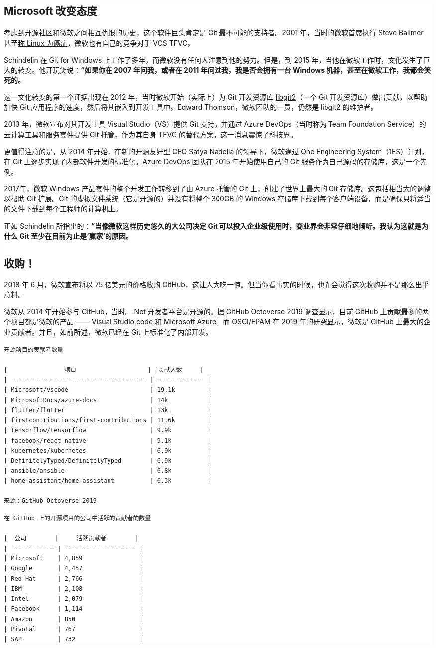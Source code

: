 ## Microsoft 改变态度

考虑到开源社区和微软之间相互仇恨的历史，这个软件巨头肯定是 Git 最不可能的支持者。2001 年，当时的微软首席执行 Steve Ballmer 甚至[称 Linux 为癌症](https://www.theregister.co.uk/2001/06/02/ballmer_linux_is_a_cancer/)，微软也有自己的竞争对手 VCS TFVC。

Schindelin 在 Git for Windows 上工作了多年，而微软没有任何人注意到他的努力。但是，到 2015 年，当他在微软工作时，文化发生了巨大的转变。他开玩笑说：**“如果你在 2007 年问我，或者在 2011 年问过我，我是否会拥有一台 Windows 机器，甚至在微软工作，我都会笑死的。**

这一文化转变的第一个证据出现在 2012 年，当时微软开始（实际上）为 Git 开发资源库 [libgit2](https://libgit2.org/)（一个 Git 开发资源库）做出贡献，以帮助加快 Git 应用程序的速度，然后将其嵌入到开发工具中。Edward Thomson，微软团队的一员，仍然是 libgit2 的维护者。

2013 年，微软宣布对其开发工具 Visual Studio（VS）提供 Git 支持，并通过 Azure DevOps（当时称为 Team Foundation Service）的云计算工具和服务套件提供 Git 托管，作为其自身 TFVC 的替代方案，这一消息震惊了科技界。

更值得注意的是，从 2014 年开始，在新的开源友好型 CEO Satya Nadella 的领导下，微软通过 One Engineering System（1ES）计划，在 Git 上逐步实现了内部软件开发的标准化。Azure DevOps 团队在 2015 年开始使用自己的 Git 服务作为自己源码的存储库，这是一个先例。

2017年，微软 Windows 产品套件的整个开发工作转移到了由 Azure 托管的 Git 上，创建了[世界上最大的 Git 存储库](https://devblogs.microsoft.com/bharry/the-largest-git-repo-on-the-planet/)。这包括相当大的调整以帮助 Git 扩展。Git 的[虚拟文件系统](https://vfsforgit.org/)（它是开源的）并没有将整个 300GB 的 Windows 存储库下载到每个客户端设备，而是确保只将适当的文件下载到每个工程师的计算机上。

正如 Schindelin 所指出的：**“当像微软这样历史悠久的大公司决定 Git 可以投入企业级使用时，商业界会非常仔细地倾听。我认为这就是为什么 Git 至少在目前为止是‘赢家’的原因。**

## 收购！

2018 年 6 月，微软[宣布](https://news.microsoft.com/2018/06/04/microsoft-to-acquire-github-for-7-5-billion/)将以 75 亿美元的价格收购 GitHub，这让人大吃一惊。但当你看事实的时候，也许会觉得这次收购并不是那么出乎意料。

微软从 2014 年开始参与 GitHub，当时。.Net 开发者平台是[开源的](https://devblogs.microsoft.com/dotnet/net-core-is-open-source/)。据 [GitHub Octoverse 2019](https://octoverse.github.com/) 调查显示，目前 GitHub 上贡献最多的两个项目都是微软的产品 —— [Visual Studio code](https://github.com/microsoft/vscode) 和 [Microsoft Azure](https://github.com/Azure)，而 [OSCI/EPAM 在 2019 年的研究](https://solutionshub.epam.com/OSCI/)显示，微软是 GitHub 上最大的企业贡献者。并且，如前所述，微软已经在 Git 上标准化了内部开发。

```
开源项目的贡献者数量

|                项目                    |  贡献人数     |
| -------------------------------------- | ------------- |
| Microsoft/vscode                       | 19.1k         |
| MicrosoftDocs/azure-docs               | 14k           |
| flutter/flutter                        | 13k           |
| firstcontributions/first-contributions | 11.6k         |
| tensorflow/tensorflow                  | 9.9k          |
| facebook/react-native                  | 9.1k          |
| kubernetes/kubernetes                  | 6.9k          |
| DefinitelyTyped/DefinitelyTyped        | 6.9k          |
| ansible/ansible                        | 6.8k          |
| home-assistant/home-assistant          | 6.3k          |

来源：GitHub Octoverse 2019 
```

```
在 GitHub 上的开源项目的公司中活跃的贡献者的数量

|  公司        |     活跃贡献者        |
| -------------| -------------------- |
| Microsoft    | 4,859                |
| Google       | 4,457                |
| Red Hat      | 2,766                |
| IBM          | 2,108                |
| Intel        | 2,079                |
| Facebook     | 1,114                |
| Amazon       | 850                  |
| Pivotal      | 767                  |
| SAP          | 732                  |
```